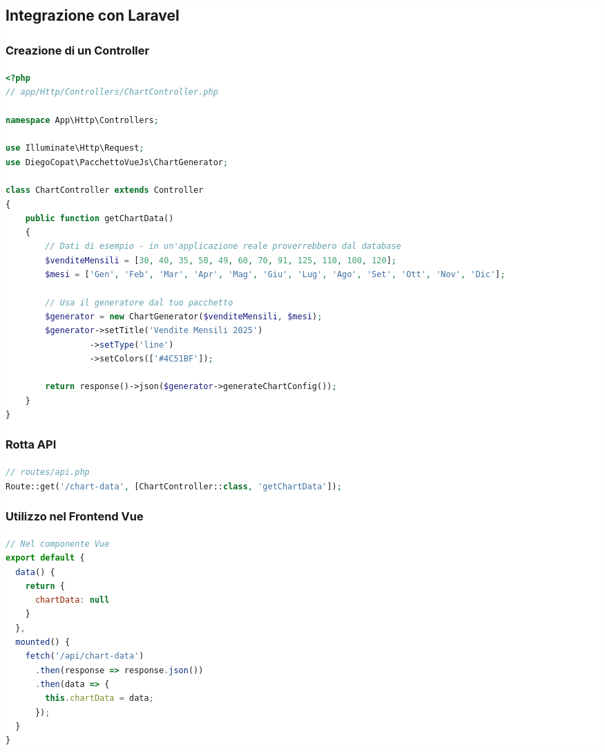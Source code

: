 
## Integrazione con Laravel

### Creazione di un Controller

```php
<?php
// app/Http/Controllers/ChartController.php

namespace App\Http\Controllers;

use Illuminate\Http\Request;
use DiegoCopat\PacchettoVueJs\ChartGenerator;

class ChartController extends Controller
{
    public function getChartData()
    {
        // Dati di esempio - in un'applicazione reale proverrebbero dal database
        $venditeMensili = [30, 40, 35, 50, 49, 60, 70, 91, 125, 110, 100, 120];
        $mesi = ['Gen', 'Feb', 'Mar', 'Apr', 'Mag', 'Giu', 'Lug', 'Ago', 'Set', 'Ott', 'Nov', 'Dic'];
        
        // Usa il generatore dal tuo pacchetto
        $generator = new ChartGenerator($venditeMensili, $mesi);
        $generator->setTitle('Vendite Mensili 2025')
                 ->setType('line')
                 ->setColors(['#4C51BF']);
        
        return response()->json($generator->generateChartConfig());
    }
}
```

### Rotta API

```php
// routes/api.php
Route::get('/chart-data', [ChartController::class, 'getChartData']);
```

### Utilizzo nel Frontend Vue

```javascript
// Nel componente Vue
export default {
  data() {
    return {
      chartData: null
    }
  },
  mounted() {
    fetch('/api/chart-data')
      .then(response => response.json())
      .then(data => {
        this.chartData = data;
      });
  }
}
```
